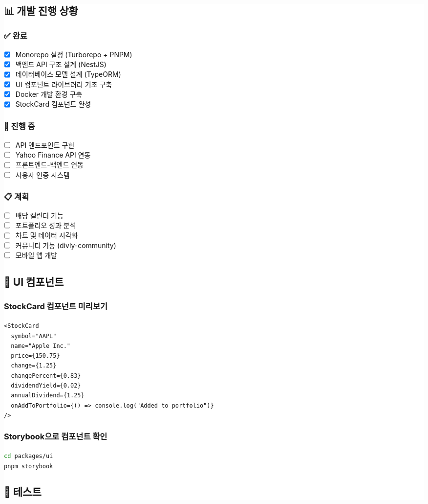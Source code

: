 ## 📊 개발 진행 상황

### ✅ 완료

- [x] Monorepo 설정 (Turborepo + PNPM)
- [x] 백엔드 API 구조 설계 (NestJS)
- [x] 데이터베이스 모델 설계 (TypeORM)
- [x] UI 컴포넌트 라이브러리 기초 구축
- [x] Docker 개발 환경 구축
- [x] StockCard 컴포넌트 완성

### 🔄 진행 중

- [ ] API 엔드포인트 구현
- [ ] Yahoo Finance API 연동
- [ ] 프론트엔드-백엔드 연동
- [ ] 사용자 인증 시스템

### 📋 계획

- [ ] 배당 캘린더 기능
- [ ] 포트폴리오 성과 분석
- [ ] 차트 및 데이터 시각화
- [ ] 커뮤니티 기능 (divly-community)
- [ ] 모바일 앱 개발

## 🎨 UI 컴포넌트

### StockCard 컴포넌트 미리보기

```tsx
<StockCard
  symbol="AAPL"
  name="Apple Inc."
  price={150.75}
  change={1.25}
  changePercent={0.83}
  dividendYield={0.02}
  annualDividend={1.25}
  onAddToPortfolio={() => console.log("Added to portfolio")}
/>
```

### Storybook으로 컴포넌트 확인

```bash
cd packages/ui
pnpm storybook
```

## 🧪 테스트
